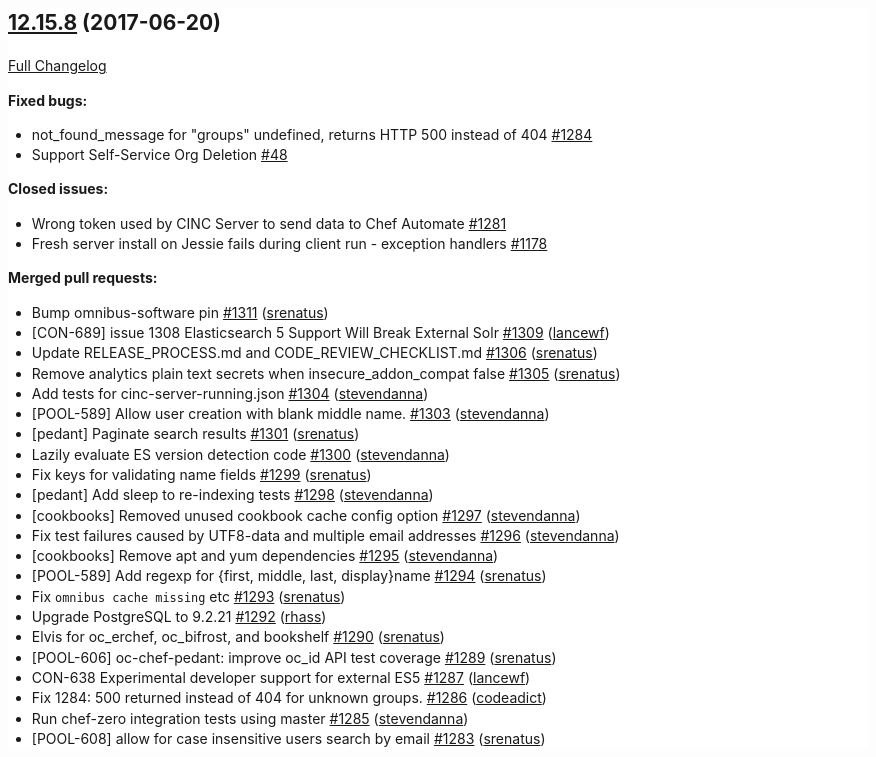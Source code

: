 

## [12.15.8](https://github.com/chef/cinc-server/tree/12.15.8) (2017-06-20)
[Full Changelog](https://github.com/chef/cinc-server/compare/12.15.7...12.15.8)

**Fixed bugs:**

- not\_found\_message for "groups" undefined, returns HTTP 500 instead of 404 [\#1284](https://github.com/chef/cinc-server/issues/1284)
- Support Self-Service Org Deletion [\#48](https://github.com/chef/cinc-server/issues/48)

**Closed issues:**

- Wrong token used by CINC Server to send data to Chef Automate [\#1281](https://github.com/chef/cinc-server/issues/1281)
- Fresh server install on Jessie fails during client run - exception handlers [\#1178](https://github.com/chef/cinc-server/issues/1178)

**Merged pull requests:**

- Bump omnibus-software pin [\#1311](https://github.com/chef/cinc-server/pull/1311) ([srenatus](https://github.com/srenatus))
- \[CON-689\] issue 1308 Elasticsearch 5 Support Will Break External Solr [\#1309](https://github.com/chef/cinc-server/pull/1309) ([lancewf](https://github.com/lancewf))
- Update RELEASE\_PROCESS.md and CODE\_REVIEW\_CHECKLIST.md [\#1306](https://github.com/chef/cinc-server/pull/1306) ([srenatus](https://github.com/srenatus))
- Remove analytics plain text secrets when insecure\_addon\_compat false [\#1305](https://github.com/chef/cinc-server/pull/1305) ([srenatus](https://github.com/srenatus))
- Add tests for cinc-server-running.json [\#1304](https://github.com/chef/cinc-server/pull/1304) ([stevendanna](https://github.com/stevendanna))
- \[POOL-589\] Allow user creation with blank middle name. [\#1303](https://github.com/chef/cinc-server/pull/1303) ([stevendanna](https://github.com/stevendanna))
- \[pedant\] Paginate search results [\#1301](https://github.com/chef/cinc-server/pull/1301) ([srenatus](https://github.com/srenatus))
- Lazily evaluate ES version detection code [\#1300](https://github.com/chef/cinc-server/pull/1300) ([stevendanna](https://github.com/stevendanna))
- Fix keys for validating name fields [\#1299](https://github.com/chef/cinc-server/pull/1299) ([srenatus](https://github.com/srenatus))
- \[pedant\] Add sleep to re-indexing tests [\#1298](https://github.com/chef/cinc-server/pull/1298) ([stevendanna](https://github.com/stevendanna))
- \[cookbooks\] Removed unused cookbook cache config option [\#1297](https://github.com/chef/cinc-server/pull/1297) ([stevendanna](https://github.com/stevendanna))
- Fix test failures caused by UTF8-data and multiple email addresses [\#1296](https://github.com/chef/cinc-server/pull/1296) ([stevendanna](https://github.com/stevendanna))
- \[cookbooks\] Remove apt and yum dependencies [\#1295](https://github.com/chef/cinc-server/pull/1295) ([stevendanna](https://github.com/stevendanna))
- \[POOL-589\] Add regexp for {first, middle, last, display}name [\#1294](https://github.com/chef/cinc-server/pull/1294) ([srenatus](https://github.com/srenatus))
- Fix `omnibus cache missing` etc [\#1293](https://github.com/chef/cinc-server/pull/1293) ([srenatus](https://github.com/srenatus))
- Upgrade PostgreSQL to 9.2.21 [\#1292](https://github.com/chef/cinc-server/pull/1292) ([rhass](https://github.com/rhass))
- Elvis for oc\_erchef, oc\_bifrost, and bookshelf [\#1290](https://github.com/chef/cinc-server/pull/1290) ([srenatus](https://github.com/srenatus))
- \[POOL-606\] oc-chef-pedant: improve oc\_id API test coverage [\#1289](https://github.com/chef/cinc-server/pull/1289) ([srenatus](https://github.com/srenatus))
- CON-638 Experimental developer support for external ES5 [\#1287](https://github.com/chef/cinc-server/pull/1287) ([lancewf](https://github.com/lancewf))
- Fix 1284: 500 returned instead of 404 for unknown groups. [\#1286](https://github.com/chef/cinc-server/pull/1286) ([codeadict](https://github.com/codeadict))
- Run chef-zero integration tests using master [\#1285](https://github.com/chef/cinc-server/pull/1285) ([stevendanna](https://github.com/stevendanna))
- \[POOL-608\] allow for case insensitive users search by email [\#1283](https://github.com/chef/cinc-server/pull/1283) ([srenatus](https://github.com/srenatus))